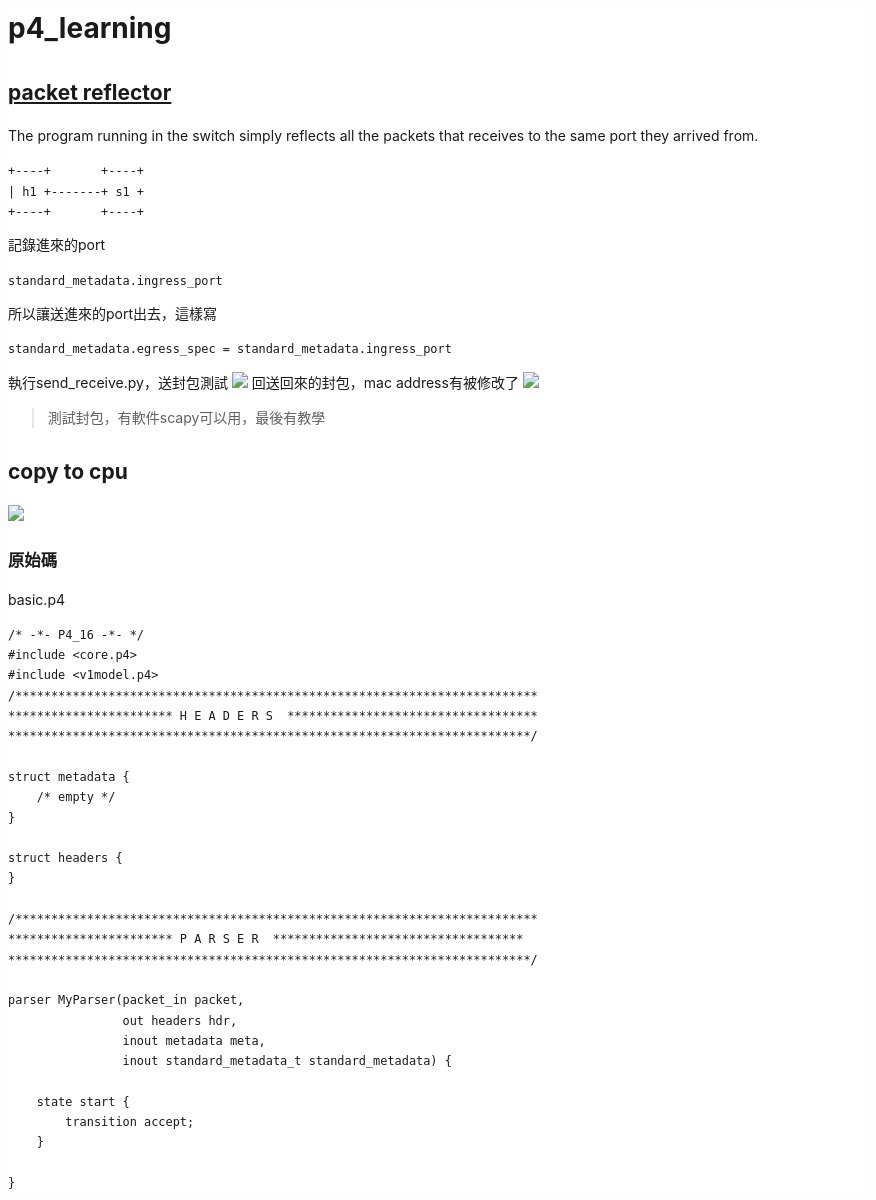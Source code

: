 # p4_learning
## [packet reflector](https://github.com/nsg-ethz/p4-learning/tree/master/examples/reflector)

The program running in the switch simply reflects all the packets that receives to the same port they arrived from.

```
+----+       +----+
| h1 +-------+ s1 +
+----+       +----+
```
記錄進來的port
```
standard_metadata.ingress_port
```

所以讓送進來的port出去，這樣寫
```
standard_metadata.egress_spec = standard_metadata.ingress_port
```
執行send_receive.py，送封包測試
<img src="image/20200525ref_wireshark.png" width=400></img>
回送回來的封包，mac address有被修改了
<img src="image/20200525ref_wireshark2.png" width=400></img>
> 測試封包，有軟件scapy可以用，最後有教學
## copy to cpu
<img src="image/20200525copytocpu.png" width=400></img>
### 原始碼
basic.p4
```
/* -*- P4_16 -*- */
#include <core.p4>
#include <v1model.p4>
/*************************************************************************
*********************** H E A D E R S  ***********************************
*************************************************************************/

struct metadata {
    /* empty */
}

struct headers {
}

/*************************************************************************
*********************** P A R S E R  ***********************************
*************************************************************************/

parser MyParser(packet_in packet,
                out headers hdr,
                inout metadata meta,
                inout standard_metadata_t standard_metadata) {

    state start {
        transition accept;
    }

}

```